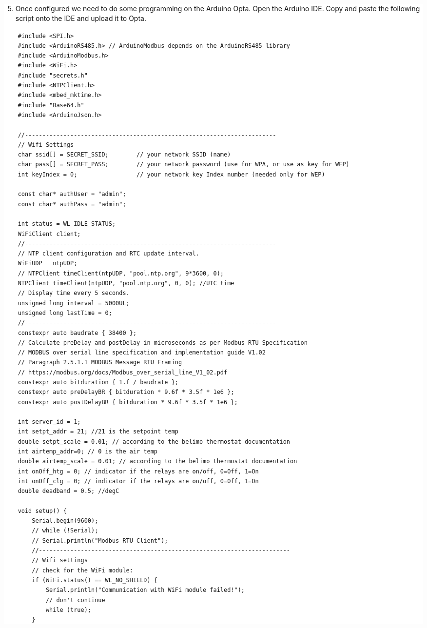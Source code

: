 5. Once configured we need to do some programming on the Arduino Opta. Open the Arduino IDE. Copy and paste the following script onto the IDE and upload it to Opta.
``` {dropdown} read_belimo_tstat_post
    #include <SPI.h>
    #include <ArduinoRS485.h> // ArduinoModbus depends on the ArduinoRS485 library
    #include <ArduinoModbus.h>
    #include <WiFi.h>
    #include "secrets.h" 
    #include <NTPClient.h>
    #include <mbed_mktime.h>
    #include "Base64.h"
    #include <ArduinoJson.h>

    //------------------------------------------------------------------------
    // Wifi Settings
    char ssid[] = SECRET_SSID;        // your network SSID (name)
    char pass[] = SECRET_PASS;        // your network password (use for WPA, or use as key for WEP)
    int keyIndex = 0;                 // your network key Index number (needed only for WEP)

    const char* authUser = "admin";
    const char* authPass = "admin";

    int status = WL_IDLE_STATUS;
    WiFiClient client;
    //------------------------------------------------------------------------
    // NTP client configuration and RTC update interval.
    WiFiUDP   ntpUDP;
    // NTPClient timeClient(ntpUDP, "pool.ntp.org", 9*3600, 0);
    NTPClient timeClient(ntpUDP, "pool.ntp.org", 0, 0); //UTC time
    // Display time every 5 seconds.
    unsigned long interval = 5000UL;
    unsigned long lastTime = 0;
    //------------------------------------------------------------------------
    constexpr auto baudrate { 38400 };
    // Calculate preDelay and postDelay in microseconds as per Modbus RTU Specification
    // MODBUS over serial line specification and implementation guide V1.02
    // Paragraph 2.5.1.1 MODBUS Message RTU Framing
    // https://modbus.org/docs/Modbus_over_serial_line_V1_02.pdf
    constexpr auto bitduration { 1.f / baudrate };
    constexpr auto preDelayBR { bitduration * 9.6f * 3.5f * 1e6 };
    constexpr auto postDelayBR { bitduration * 9.6f * 3.5f * 1e6 };

    int server_id = 1;
    int setpt_addr = 21; //21 is the setpoint temp
    double setpt_scale = 0.01; // according to the belimo thermostat documentation
    int airtemp_addr=0; // 0 is the air temp
    double airtemp_scale = 0.01; // according to the belimo thermostat documentation
    int onOff_htg = 0; // indicator if the relays are on/off, 0=Off, 1=On
    int onOff_clg = 0; // indicator if the relays are on/off, 0=Off, 1=On
    double deadband = 0.5; //degC

    void setup() {
        Serial.begin(9600);
        // while (!Serial);
        // Serial.println("Modbus RTU Client");
        //------------------------------------------------------------------------
        // Wifi settings
        // check for the WiFi module:
        if (WiFi.status() == WL_NO_SHIELD) {
            Serial.println("Communication with WiFi module failed!");
            // don't continue
            while (true);
        }

```
